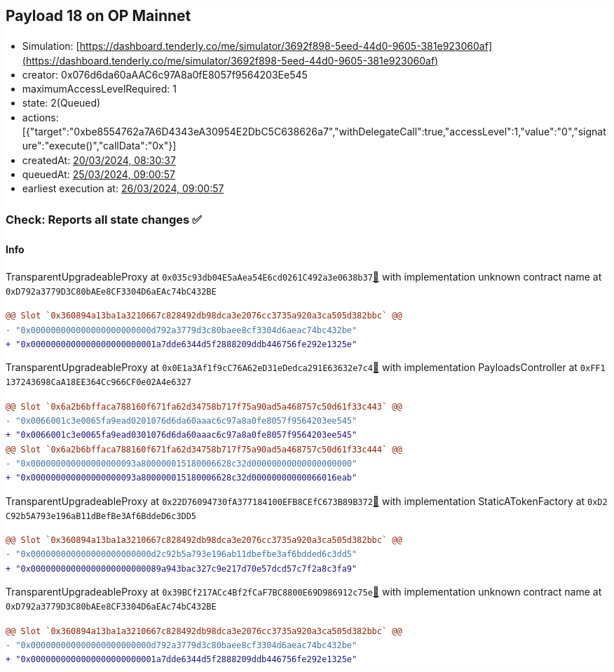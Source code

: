 ## Payload 18 on OP Mainnet

- Simulation: [https://dashboard.tenderly.co/me/simulator/3692f898-5eed-44d0-9605-381e923060af](https://dashboard.tenderly.co/me/simulator/3692f898-5eed-44d0-9605-381e923060af)
- creator: 0x076d6da60aAAC6c97A8a0fE8057f9564203Ee545
- maximumAccessLevelRequired: 1
- state: 2(Queued)
- actions: [{"target":"0xbe8554762a7A6D4343eA30954E2DbC5C638626a7","withDelegateCall":true,"accessLevel":1,"value":"0","signature":"execute()","callData":"0x"}]
- createdAt: [20/03/2024, 08:30:37](https://optimistic.etherscan.io/tx/0xe8393a47bb7e8271e74b4ada05db29c9f18859cf669491de8b3f4c32a19e1a87)
- queuedAt: [25/03/2024, 09:00:57](https://optimistic.etherscan.io/tx/0x2f6e2ab705baa318a8ed25cc62f56a4471d07f76b036919d6c27cc327d2d3eb7)
- earliest execution at: [26/03/2024, 09:00:57](https://www.epochconverter.com/countdown?q=1711443657)

### Check: Reports all state changes :white_check_mark:

#### Info


TransparentUpgradeableProxy at `0x035c93db04E5aAea54E6cd0261C492a3e0638b37`[:ghost:](https://github.com/bgd-labs/aave-address-book "AaveV3Optimism.ASSETS.USDT.STATA_TOKEN") with implementation unknown contract name at `0xD792a3779D3C80bAEe8CF3304D6aEAc74bC432BE`
```diff
@@ Slot `0x360894a13ba1a3210667c828492db98dca3e2076cc3735a920a3ca505d382bbc` @@
- "0x000000000000000000000000d792a3779d3c80baee8cf3304d6aeac74bc432be"
+ "0x0000000000000000000000001a7dde6344d5f2888209ddb446756fe292e1325e"
```

TransparentUpgradeableProxy at `0x0E1a3Af1f9cC76A62eD31eDedca291E63632e7c4`[:ghost:](https://github.com/bgd-labs/aave-address-book "GovernanceV3Optimism.PAYLOADS_CONTROLLER") with implementation PayloadsController at `0xFF1137243698CaA18EE364Cc966CF0e02A4e6327`
```diff
@@ Slot `0x6a2b6bffaca788160f671fa62d34758b717f75a90ad5a468757c50d61f33c443` @@
- "0x0066001c3e0065fa9ead0201076d6da60aaac6c97a8a0fe8057f9564203ee545"
+ "0x0066001c3e0065fa9ead0301076d6da60aaac6c97a8a0fe8057f9564203ee545"
@@ Slot `0x6a2b6bffaca788160f671fa62d34758b717f75a90ad5a468757c50d61f33c444` @@
- "0x000000000000000000093a800000015180006628c32d00000000000000000000"
+ "0x000000000000000000093a800000015180006628c32d00000000000066016eab"
```

TransparentUpgradeableProxy at `0x22D76094730fA377184100EFB8CEfC673B89B372`[:ghost:](https://github.com/bgd-labs/aave-address-book "AaveV3Optimism.STATIC_A_TOKEN_FACTORY") with implementation StaticATokenFactory at `0xD2C92b5A793e196aB11dBefBe3Af6BddeD6c3DD5`
```diff
@@ Slot `0x360894a13ba1a3210667c828492db98dca3e2076cc3735a920a3ca505d382bbc` @@
- "0x000000000000000000000000d2c92b5a793e196ab11dbefbe3af6bdded6c3dd5"
+ "0x00000000000000000000000089a943bac327c9e217d70e57dcd57c7f2a8c3fa9"
```

TransparentUpgradeableProxy at `0x39BCf217ACc4Bf2fCaF7BC8800E69D986912c75e`[:ghost:](https://github.com/bgd-labs/aave-address-book "AaveV3Optimism.ASSETS.LINK.STATA_TOKEN") with implementation unknown contract name at `0xD792a3779D3C80bAEe8CF3304D6aEAc74bC432BE`
```diff
@@ Slot `0x360894a13ba1a3210667c828492db98dca3e2076cc3735a920a3ca505d382bbc` @@
- "0x000000000000000000000000d792a3779d3c80baee8cf3304d6aeac74bc432be"
+ "0x0000000000000000000000001a7dde6344d5f2888209ddb446756fe292e1325e"
```
